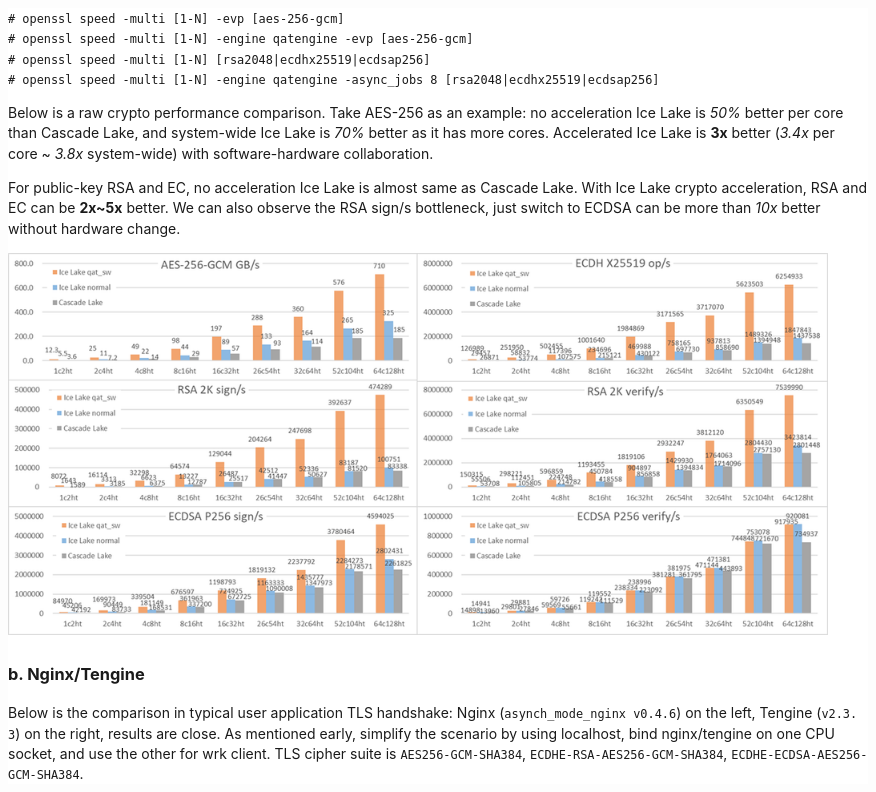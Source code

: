 ```
# openssl speed -multi [1-N] -evp [aes-256-gcm]
# openssl speed -multi [1-N] -engine qatengine -evp [aes-256-gcm]
# openssl speed -multi [1-N] [rsa2048|ecdhx25519|ecdsap256]
# openssl speed -multi [1-N] -engine qatengine -async_jobs 8 [rsa2048|ecdhx25519|ecdsap256]
```

Below is a raw crypto performance comparison. Take AES-256 as an example: no acceleration Ice Lake is *50%* better per core than Cascade Lake, and system-wide Ice Lake is *70%* better as it has more cores. Accelerated Ice Lake is **3x** better (*3.4x* per core ~ *3.8x* system-wide) with software-hardware collaboration.

For public-key RSA and EC, no acceleration Ice Lake is almost same as Cascade Lake. With Ice Lake crypto acceleration, RSA and EC can be **2x~5x** better. We can also observe the RSA sign/s bottleneck, just switch to ECDSA can be more than *10x* better without hardware change.

<img src="/images/TLS_openssl.png" width="820">

### b. Nginx/Tengine

Below is the comparison in typical user application TLS handshake: Nginx (`asynch_mode_nginx v0.4.6`) on the left, Tengine (`v2.3.3`) on the right, results are close. As mentioned early, simplify the scenario by using localhost, bind nginx/tengine on one CPU socket, and use the other for wrk client. TLS cipher suite is `AES256-GCM-SHA384`, `ECDHE-RSA-AES256-GCM-SHA384`, `ECDHE-ECDSA-AES256-GCM-SHA384`.

